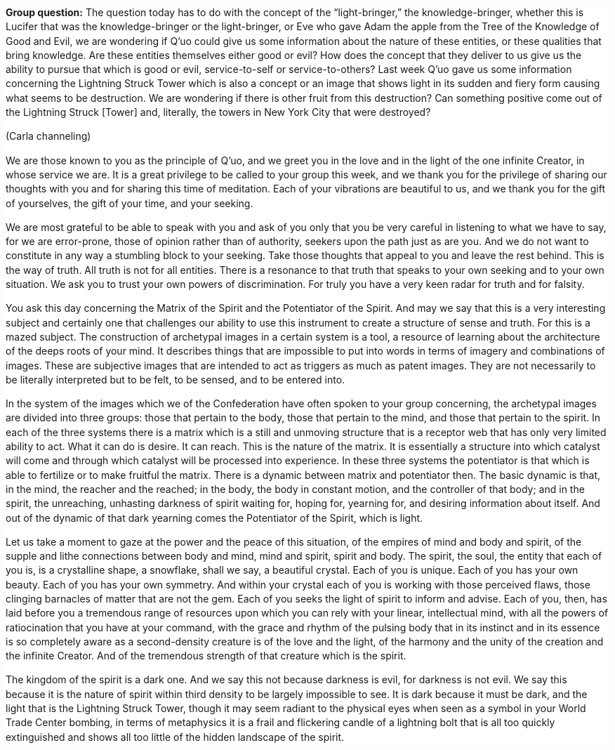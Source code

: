 <p class="group-question"><strong>Group question:</strong> The question today has to do with the concept of the “light-bringer,” the knowledge-bringer, whether this is Lucifer that was the knowledge-bringer or the light-bringer, or Eve who gave Adam the apple from the Tree of the Knowledge of Good and Evil, we are wondering if Q’uo could give us some information about the nature of these entities, or these qualities that bring knowledge. Are these entities themselves either good or evil? How does the concept that they deliver to us give us the ability to pursue that which is good or evil, service-to-self or service-to-others? Last week Q’uo gave us some information concerning the Lightning Struck Tower which is also a concept or an image that shows light in its sudden and fiery form causing what seems to be destruction. We are wondering if there is other fruit from this destruction? Can something positive come out of the Lightning Struck [Tower] and, literally, the towers in New York City that were destroyed?</p>
<p class="channel-type">(Carla channeling)</p>
<p>We are those known to you as the principle of Q’uo, and we greet you in the love and in the light of the one infinite Creator, in whose service we are. It is a great privilege to be called to your group this week, and we thank you for the privilege of sharing our thoughts with you and for sharing this time of meditation. Each of your vibrations are beautiful to us, and we thank you for the gift of yourselves, the gift of your time, and your seeking.</p>
<p>We are most grateful to be able to speak with you and ask of you only that you be very careful in listening to what we have to say, for we are error-prone, those of opinion rather than of authority, seekers upon the path just as are you. And we do not want to constitute in any way a stumbling block to your seeking. Take those thoughts that appeal to you and leave the rest behind. This is the way of truth. All truth is not for all entities. There is a resonance to that truth that speaks to your own seeking and to your own situation. We ask you to trust your own powers of discrimination. For truly you have a very keen radar for truth and for falsity.</p>
<p>You ask this day concerning the Matrix of the Spirit and the Potentiator of the Spirit. And may we say that this is a very interesting subject and certainly one that challenges our ability to use this instrument to create a structure of sense and truth. For this is a mazed subject. The construction of archetypal images in a certain system is a tool, a resource of learning about the architecture of the deeps roots of your mind. It describes things that are impossible to put into words in terms of imagery and combinations of images. These are subjective images that are intended to act as triggers as much as patent images. They are not necessarily to be literally interpreted but to be felt, to be sensed, and to be entered into.</p>
<p>In the system of the images which we of the Confederation have often spoken to your group concerning, the archetypal images are divided into three groups: those that pertain to the body, those that pertain to the mind, and those that pertain to the spirit. In each of the three systems there is a matrix which is a still and unmoving structure that is a receptor web that has only very limited ability to act. What it can do is desire. It can reach. This is the nature of the matrix. It is essentially a structure into which catalyst will come and through which catalyst will be processed into experience. In these three systems the potentiator is that which is able to fertilize or to make fruitful the matrix. There is a dynamic between matrix and potentiator then. The basic dynamic is that, in the mind, the reacher and the reached; in the body, the body in constant motion, and the controller of that body; and in the spirit, the unreaching, unhasting darkness of spirit waiting for, hoping for, yearning for, and desiring information about itself. And out of the dynamic of that dark yearning comes the Potentiator of the Spirit, which is light.</p>
<p>Let us take a moment to gaze at the power and the peace of this situation, of the empires of mind and body and spirit, of the supple and lithe connections between body and mind, mind and spirit, spirit and body. The spirit, the soul, the entity that each of you is, is a crystalline shape, a snowflake, shall we say, a beautiful crystal. Each of you is unique. Each of you has your own beauty. Each of you has your own symmetry. And within your crystal each of you is working with those perceived flaws, those clinging barnacles of matter that are not the gem. Each of you seeks the light of spirit to inform and advise. Each of you, then, has laid before you a tremendous range of resources upon which you can rely with your linear, intellectual mind, with all the powers of ratiocination that you have at your command, with the grace and rhythm of the pulsing body that in its instinct and in its essence is so completely aware as a second-density creature is of the love and the light, of the harmony and the unity of the creation and the infinite Creator. And of the tremendous strength of that creature which is the spirit.</p>
<p>The kingdom of the spirit is a dark one. And we say this not because darkness is evil, for darkness is not evil. We say this because it is the nature of spirit within third density to be largely impossible to see. It is dark because it must be dark, and the light that is the Lightning Struck Tower, though it may seem radiant to the physical eyes when seen as a symbol in your World Trade Center bombing, in terms of metaphysics it is a frail and flickering candle of a lightning bolt that is all too quickly extinguished and shows all too little of the hidden landscape of the spirit.</p>